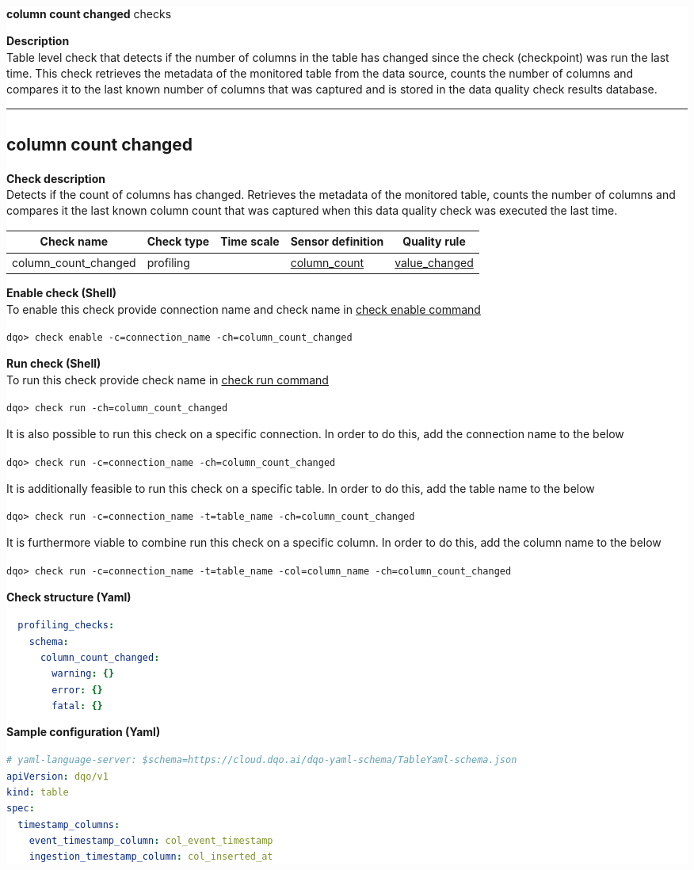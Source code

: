 **column count changed** checks  

**Description**  
Table level check that detects if the number of columns in the table has changed since the check (checkpoint) was run the last time.
 This check retrieves the metadata of the monitored table from the data source, counts the number of columns and compares it to the last known number of columns
 that was captured and is stored in the data quality check results database.

___

## **column count changed**  
  
**Check description**  
Detects if the count of columns has changed. Retrieves the metadata of the monitored table, counts the number of columns and compares it the last known column count that was captured when this data quality check was executed the last time.  
  
|Check name|Check type|Time scale|Sensor definition|Quality rule|
|----------|----------|----------|-----------|-------------|
|column_count_changed|profiling| |[column_count](../../../../reference/sensors/Table/schema-table-sensors/#column-count)|[value_changed](../../../../reference/rules/Comparison/#value-changed)|
  
**Enable check (Shell)**  
To enable this check provide connection name and check name in [check enable command](../../../../command_line_interface/check/#dqo-check-enable)
```
dqo> check enable -c=connection_name -ch=column_count_changed
```
**Run check (Shell)**  
To run this check provide check name in [check run command](../../../../command_line_interface/check/#dqo-check-run)
```
dqo> check run -ch=column_count_changed
```
It is also possible to run this check on a specific connection. In order to do this, add the connection name to the below
```
dqo> check run -c=connection_name -ch=column_count_changed
```
It is additionally feasible to run this check on a specific table. In order to do this, add the table name to the below
```
dqo> check run -c=connection_name -t=table_name -ch=column_count_changed
```
It is furthermore viable to combine run this check on a specific column. In order to do this, add the column name to the below
```
dqo> check run -c=connection_name -t=table_name -col=column_name -ch=column_count_changed
```
**Check structure (Yaml)**
```yaml
  profiling_checks:
    schema:
      column_count_changed:
        warning: {}
        error: {}
        fatal: {}
```
**Sample configuration (Yaml)**  
```yaml hl_lines="11-16"
# yaml-language-server: $schema=https://cloud.dqo.ai/dqo-yaml-schema/TableYaml-schema.json
apiVersion: dqo/v1
kind: table
spec:
  timestamp_columns:
    event_timestamp_column: col_event_timestamp
    ingestion_timestamp_column: col_inserted_at
```